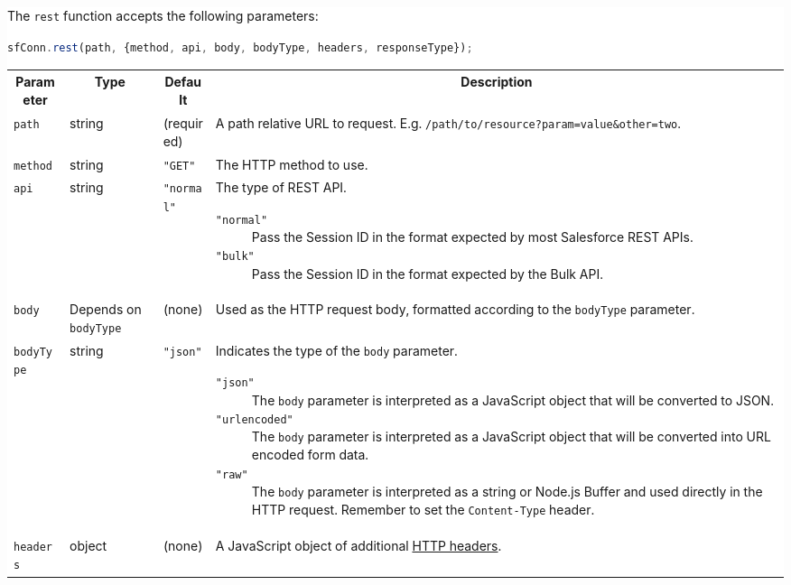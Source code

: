 The `rest` function accepts the following parameters:
```js
sfConn.rest(path, {method, api, body, bodyType, headers, responseType});
```

<table>
  <tr>
    <th> Parameter
    <th> Type
    <th> Default
    <th> Description
  <tr>
    <td> <code>path</code>
    <td> string
    <td> (required)
    <td> A path relative URL to request. E.g. <code>/path/to/resource?param=value&other=two</code>.
  <tr>
    <td> <code>method</code>
    <td> string
    <td> <code>"GET"</code>
    <td> The HTTP method to use.
  <tr>
    <td> <code>api</code>
    <td> string
    <td> <code>"normal"</code>
    <td>
      The type of REST API.
      <dl>
        <dt> <code>"normal"</code>
        <dd> Pass the Session ID in the format expected by most Salesforce REST APIs.
        <dt> <code>"bulk"</code>
        <dd> Pass the Session ID in the format expected by the Bulk API.
      </dl>
  <tr>
    <td> <code>body</code>
    <td> Depends on <code>bodyType</code>
    <td> (none)
    <td> Used as the HTTP request body, formatted according to the <code>bodyType</code> parameter.
  <tr>
    <td> <code>bodyType</code>
    <td> string
    <td> <code>"json"</code>
    <td>
      Indicates the type of the <code>body</code> parameter.
      <dl>
        <dt> <code>"json"</code>
        <dd> The <code>body</code> parameter is interpreted as a JavaScript object that will be converted to JSON.
        <dt> <code>"urlencoded"</code>
        <dd> The <code>body</code> parameter is interpreted as a JavaScript object that will be converted into URL encoded form data.
        <dt> <code>"raw"</code>
        <dd>
          The <code>body</code> parameter is interpreted as a string or Node.js Buffer and used directly in the HTTP request.
          Remember to set the <code>Content-Type</code> header.
      </dl>
  <tr>
    <td> <code>headers</code>
    <td> object
    <td> (none)
    <td>
      A JavaScript object of additional <a href="https://developer.salesforce.com/docs/atlas.en-us.api_rest.meta/api_rest/headers.htm">HTTP headers</a>.